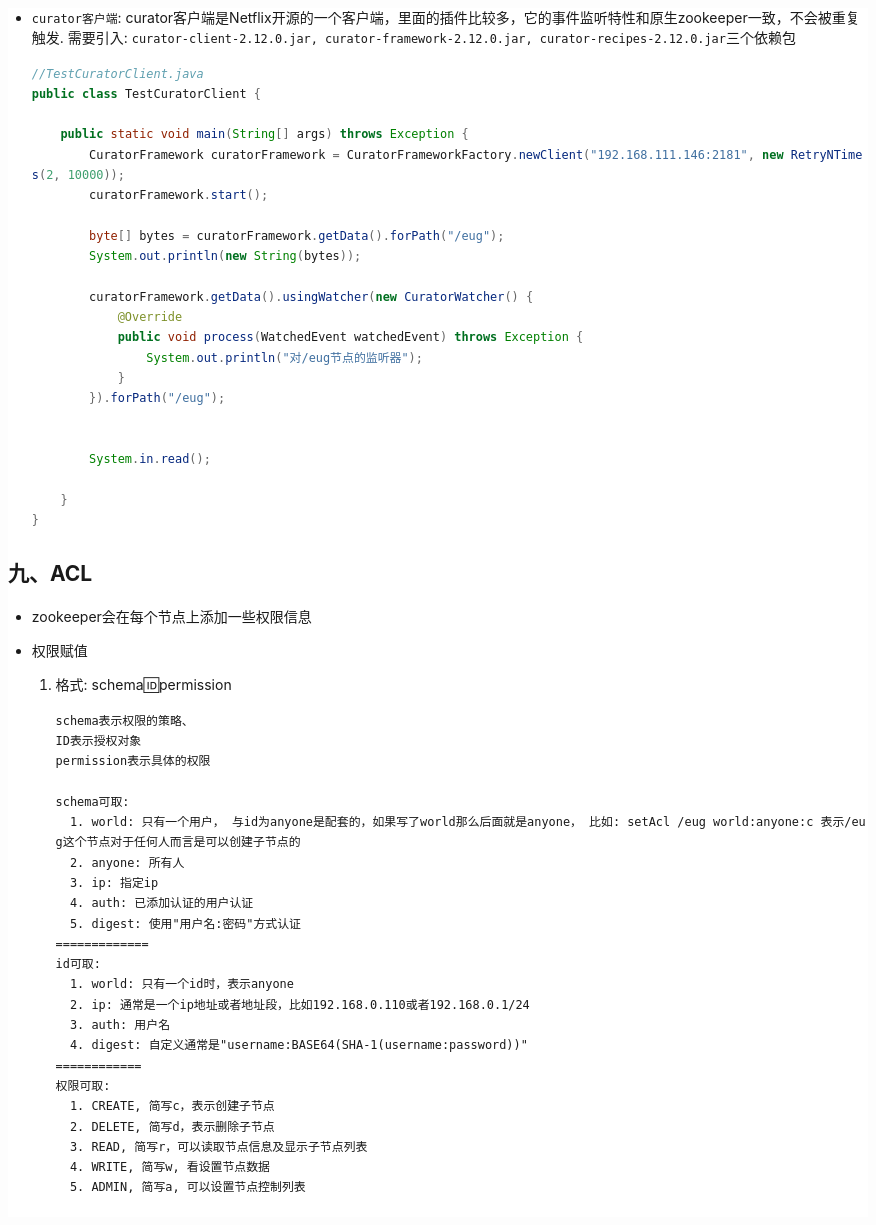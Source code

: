 * `curator客户端`: curator客户端是Netflix开源的一个客户端，里面的插件比较多，它的事件监听特性和原生zookeeper一致，不会被重复触发. 需要引入: `curator-client-2.12.0.jar, curator-framework-2.12.0.jar, curator-recipes-2.12.0.jar`三个依赖包

  ```java
  //TestCuratorClient.java
  public class TestCuratorClient {
  
      public static void main(String[] args) throws Exception {
          CuratorFramework curatorFramework = CuratorFrameworkFactory.newClient("192.168.111.146:2181", new RetryNTimes(2, 10000));
          curatorFramework.start();
  
          byte[] bytes = curatorFramework.getData().forPath("/eug");
          System.out.println(new String(bytes));
  
          curatorFramework.getData().usingWatcher(new CuratorWatcher() {
              @Override
              public void process(WatchedEvent watchedEvent) throws Exception {
                  System.out.println("对/eug节点的监听器");
              }
          }).forPath("/eug");
  
  
          System.in.read();
  
      }
  }
  ```

  

## 九、ACL

* zookeeper会在每个节点上添加一些权限信息

* 权限赋值

  1. 格式: schema:id:permission

     ```
     schema表示权限的策略、
     ID表示授权对象
     permission表示具体的权限
     
     schema可取: 
       1. world: 只有一个用户， 与id为anyone是配套的，如果写了world那么后面就是anyone， 比如: setAcl /eug world:anyone:c 表示/eug这个节点对于任何人而言是可以创建子节点的
       2. anyone: 所有人
       3. ip: 指定ip
       4. auth: 已添加认证的用户认证
       5. digest: 使用"用户名:密码"方式认证
     =============
     id可取:
       1. world: 只有一个id时，表示anyone
       2. ip: 通常是一个ip地址或者地址段，比如192.168.0.110或者192.168.0.1/24
       3. auth: 用户名
       4. digest: 自定义通常是"username:BASE64(SHA-1(username:password))"
     ============
     权限可取:
       1. CREATE, 简写c，表示创建子节点
       2. DELETE, 简写d，表示删除子节点
       3. READ, 简写r，可以读取节点信息及显示子节点列表
       4. WRITE, 简写w, 看设置节点数据
       5. ADMIN, 简写a, 可以设置节点控制列表
     